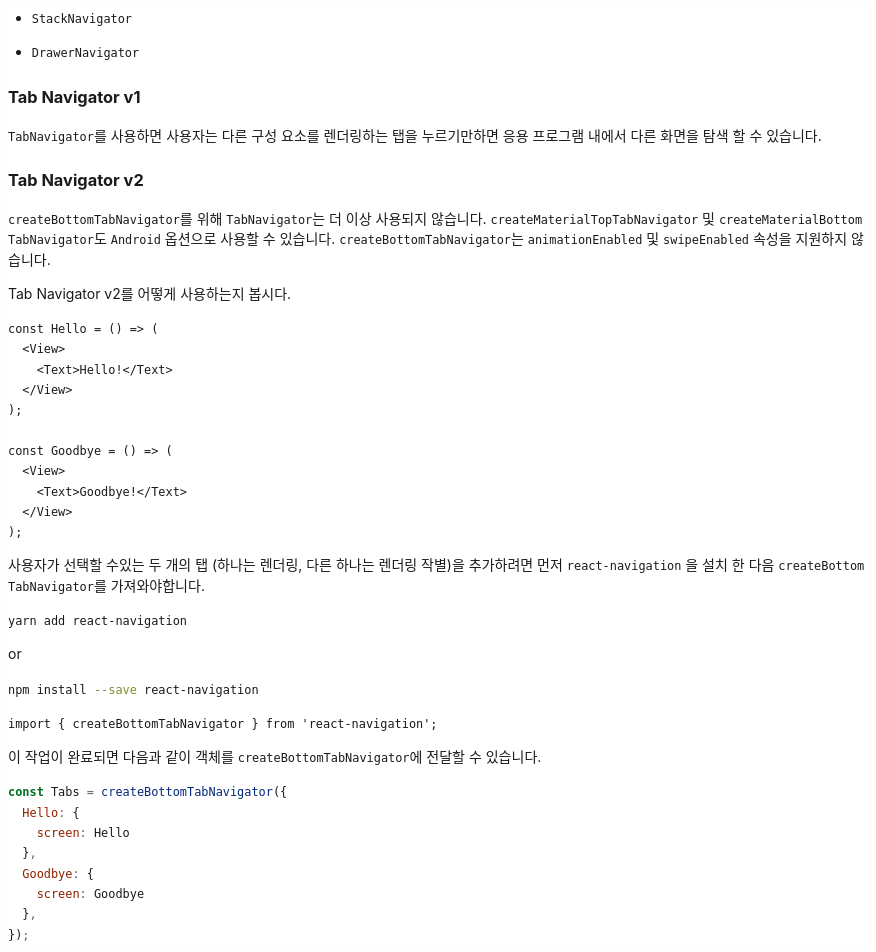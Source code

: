 

- `StackNavigator`

- `DrawerNavigator`



### Tab Navigator v1

`TabNavigator`를 사용하면 사용자는 다른 구성 요소를 렌더링하는 탭을 누르기만하면 응용 프로그램 내에서 다른 화면을 탐색 할 수 있습니다.



### Tab Navigator v2

`createBottomTabNavigator`를 위해 `TabNavigator`는 더 이상 사용되지 않습니다. `createMaterialTopTabNavigator` 및 `createMaterialBottomTabNavigator`도 `Android` 옵션으로 사용할 수 있습니다. `createBottomTabNavigator`는 `animationEnabled` 및 `swipeEnabled` 속성을 지원하지 않습니다.

Tab Navigator v2를 어떻게 사용하는지 봅시다.

```react
const Hello = () => (
  <View>
    <Text>Hello!</Text>
  </View>
);

const Goodbye = () => (
  <View>
    <Text>Goodbye!</Text>
  </View>
);
```

사용자가 선택할 수있는 두 개의 탭 (하나는 렌더링, 다른 하나는 렌더링 작별)을 추가하려면 먼저  `react-navigation` 을 설치 한 다음 `createBottomTabNavigator`를 가져와야합니다.

```
yarn add react-navigation
```

or

```bash
npm install --save react-navigation
```

```react
import { createBottomTabNavigator } from 'react-navigation';
```

이 작업이 완료되면 다음과 같이 객체를 `createBottomTabNavigator`에 전달할 수 있습니다.

```js
const Tabs = createBottomTabNavigator({
  Hello: {
    screen: Hello
  },
  Goodbye: {
    screen: Goodbye
  },
});
```
